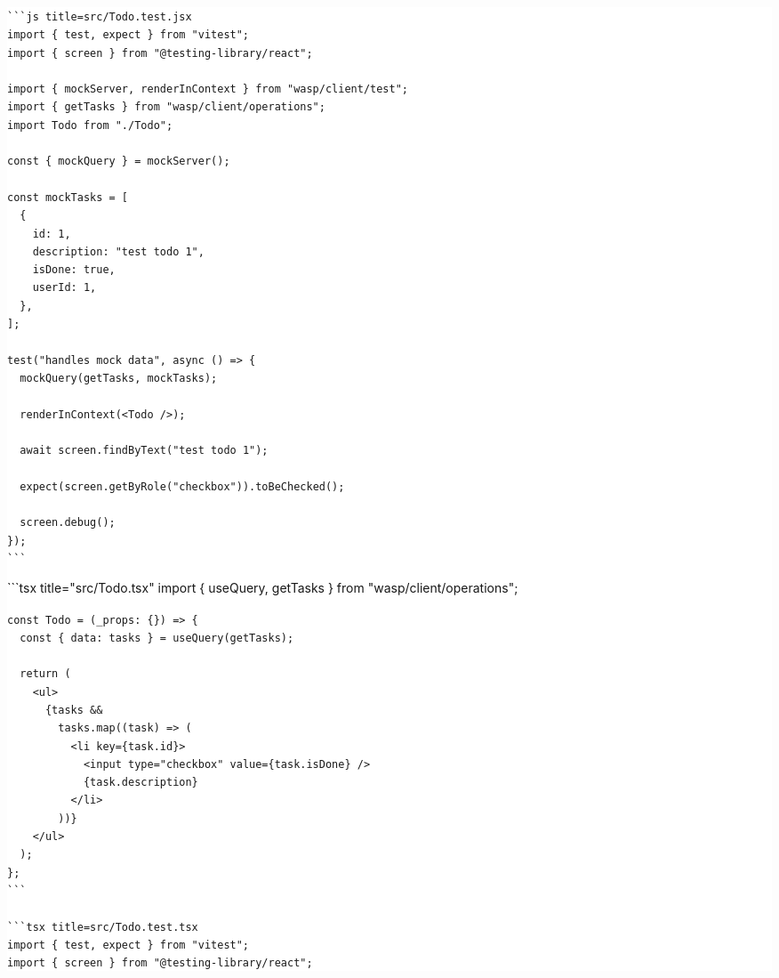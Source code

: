     ```js title=src/Todo.test.jsx
    import { test, expect } from "vitest";
    import { screen } from "@testing-library/react";

    import { mockServer, renderInContext } from "wasp/client/test";
    import { getTasks } from "wasp/client/operations";
    import Todo from "./Todo";

    const { mockQuery } = mockServer();

    const mockTasks = [
      {
        id: 1,
        description: "test todo 1",
        isDone: true,
        userId: 1,
      },
    ];

    test("handles mock data", async () => {
      mockQuery(getTasks, mockTasks);

      renderInContext(<Todo />);

      await screen.findByText("test todo 1");

      expect(screen.getByRole("checkbox")).toBeChecked();

      screen.debug();
    });
    ```
  </TabItem>

  <TabItem value="ts" label="TypeScript">
    ```tsx title="src/Todo.tsx"
    import { useQuery, getTasks } from "wasp/client/operations";

    const Todo = (_props: {}) => {
      const { data: tasks } = useQuery(getTasks);

      return (
        <ul>
          {tasks &&
            tasks.map((task) => (
              <li key={task.id}>
                <input type="checkbox" value={task.isDone} />
                {task.description}
              </li>
            ))}
        </ul>
      );
    };
    ```

    ```tsx title=src/Todo.test.tsx
    import { test, expect } from "vitest";
    import { screen } from "@testing-library/react";
